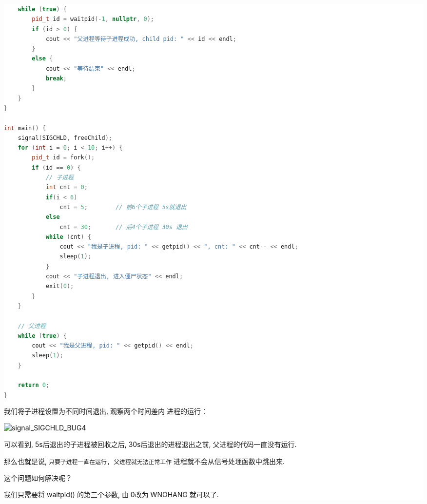 ```cpp
    while (true) {
        pid_t id = waitpid(-1, nullptr, 0);
        if (id > 0) {
            cout << "父进程等待子进程成功, child pid: " << id << endl;
        }
        else {
            cout << "等待结束" << endl;
            break;
        }
    }
}

int main() {
    signal(SIGCHLD, freeChild);
    for (int i = 0; i < 10; i++) {
        pid_t id = fork();
        if (id == 0) {
            // 子进程
            int cnt = 0;
            if(i < 6)
                cnt = 5;        // 前6个子进程 5s就退出
            else
                cnt = 30;       // 后4个子进程 30s 退出
            while (cnt) {
                cout << "我是子进程, pid: " << getpid() << ", cnt: " << cnt-- << endl;
                sleep(1);
            }
            cout << "子进程退出, 进入僵尸状态" << endl;
            exit(0);
        }
    }

    // 父进程
    while (true) {
        cout << "我是父进程, pid: " << getpid() << endl;
        sleep(1);
    }

    return 0;
}
```

我们将子进程设置为不同时间退出, 观察两个时间差内 进程的运行：

![signal_SIGCHLD_BUG4](https://dxyt-july-image.oss-cn-beijing.aliyuncs.com/CSDN/signal_SIGCHLD_BUG4_2023-4-8.gif)

可以看到, 5s后退出的子进程被回收之后, 30s后退出的进程退出之前, 父进程的代码一直没有运行.

那么也就是说, `只要子进程一直在运行, 父进程就无法正常工作` 进程就不会从信号处理函数中跳出来.

这个问题如何解决呢？

我们只需要将 waitpid() 的第三个参数, 由 0改为 WNOHANG 就可以了.
